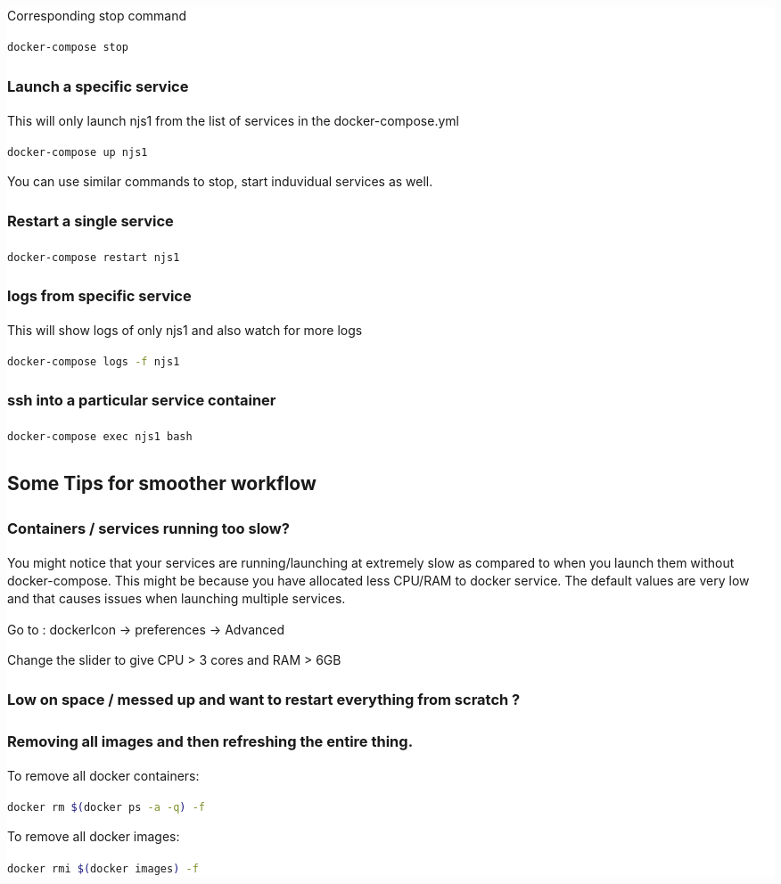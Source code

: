 Corresponding stop command

```bash
docker-compose stop
```

### Launch a specific service

This will only launch njs1 from the list of services in the docker-compose.yml
```bash
docker-compose up njs1
```
You can use similar commands to stop, start induvidual services as well.

### Restart a single service

```bash
docker-compose restart njs1
```

### logs from specific service

This will show logs of only njs1 and also watch for more logs

```bash
docker-compose logs -f njs1
```

### ssh into a particular service container
```bash
docker-compose exec njs1 bash
```

## Some Tips for smoother workflow

### Containers / services running too slow?

You might notice that your services are running/launching at extremely slow as compared to when you launch them without docker-compose. This might be because you have allocated less CPU/RAM to docker service. The default values are very low and that causes issues when launching multiple services.

Go to : dockerIcon -> preferences -> Advanced

Change the slider to give CPU > 3 cores and RAM > 6GB

### Low on space / messed up and want to restart everything from scratch ?

### Removing all images and then refreshing the entire thing.

To remove all docker containers:

```bash
docker rm $(docker ps -a -q) -f
```

To remove all docker images:

```bash
docker rmi $(docker images) -f
```

